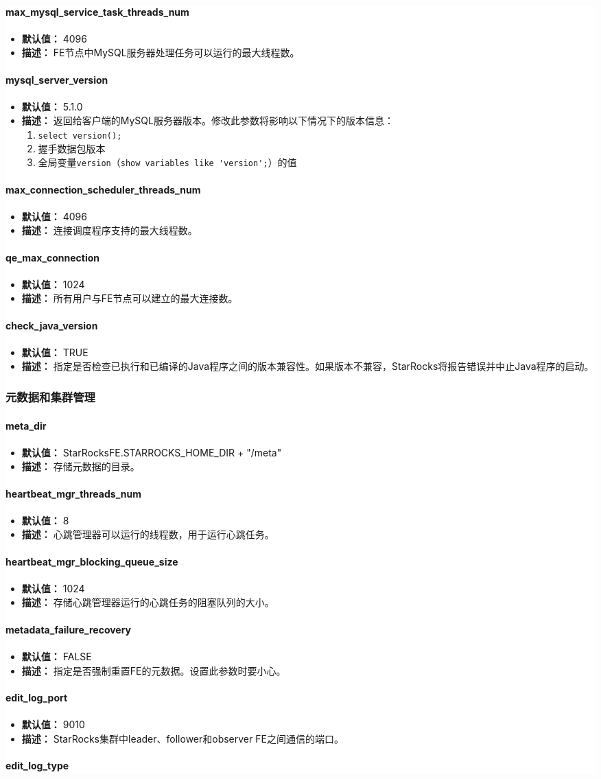 #### max_mysql_service_task_threads_num

- **默认值：** 4096
- **描述：** FE节点中MySQL服务器处理任务可以运行的最大线程数。

#### mysql_server_version

- **默认值：** 5.1.0
- **描述：** 返回给客户端的MySQL服务器版本。修改此参数将影响以下情况下的版本信息：
  1. `select version();`
  2. 握手数据包版本
  3. 全局变量`version`（`show variables like 'version';`）的值

#### max_connection_scheduler_threads_num

- **默认值：** 4096
- **描述：** 连接调度程序支持的最大线程数。

#### qe_max_connection

- **默认值：** 1024
- **描述：** 所有用户与FE节点可以建立的最大连接数。

#### check_java_version

- **默认值：** TRUE
- **描述：** 指定是否检查已执行和已编译的Java程序之间的版本兼容性。如果版本不兼容，StarRocks将报告错误并中止Java程序的启动。

### 元数据和集群管理

#### meta_dir

- **默认值：** StarRocksFE.STARROCKS_HOME_DIR + "/meta"
- **描述：** 存储元数据的目录。

#### heartbeat_mgr_threads_num

- **默认值：** 8
- **描述：** 心跳管理器可以运行的线程数，用于运行心跳任务。

#### heartbeat_mgr_blocking_queue_size

- **默认值：** 1024
- **描述：** 存储心跳管理器运行的心跳任务的阻塞队列的大小。

#### metadata_failure_recovery

- **默认值：** FALSE
- **描述：** 指定是否强制重置FE的元数据。设置此参数时要小心。

#### edit_log_port

- **默认值：** 9010
- **描述：** StarRocks集群中leader、follower和observer FE之间通信的端口。

#### edit_log_type
